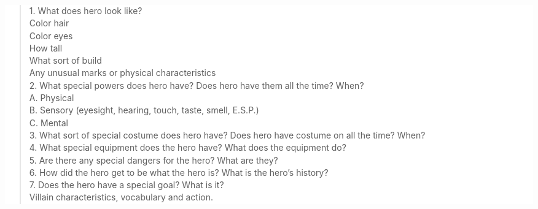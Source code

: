  </p>
<blockquote>
  <dl>
   <dt>
    1. What does hero look like?
    <dt>
     <span class="indent">
     </span>
     Color hair
     <dt>
      <span class="indent">
      </span>
      Color eyes
      <dt>
       <span class="indent">
       </span>
       How tall
       <dt>
        <span class="indent">
        </span>
        What sort of build
        <dt>
         <span class="indent">
         </span>
         Any unusual marks or physical characteristics
         <dt>
          2. What special powers does hero have? Does hero have them all the time? When?
          <dt>
           <span class="indent">
           </span>
           A. Physical
           <dt>
            <span class="indent">
            </span>
            B. Sensory (eyesight, hearing, touch, taste, smell, E.S.P.)
            <dt>
             <span class="indent">
             </span>
             C. Mental
             <dt>
              3. What sort of special costume does hero have? Does hero have costume on all the time? When?
              <dt>
               4. What special equipment does the hero have? What does the equipment do?
               <dt>
                5. Are there any special dangers for the hero? What are they?
                <dt>
                 6. How did the hero get to be what the hero is? What is the hero’s history?
                 <dt>
                  7. Does the hero have a special goal? What is it?
                  <dt>
                   <span class="indent">
                   </span>
                   Villain characteristics, vocabulary and action.
                  </dt>
                 </dt>
                </dt>
               </dt>
              </dt>
             </dt>
            </dt>
           </dt>
          </dt>
         </dt>
        </dt>